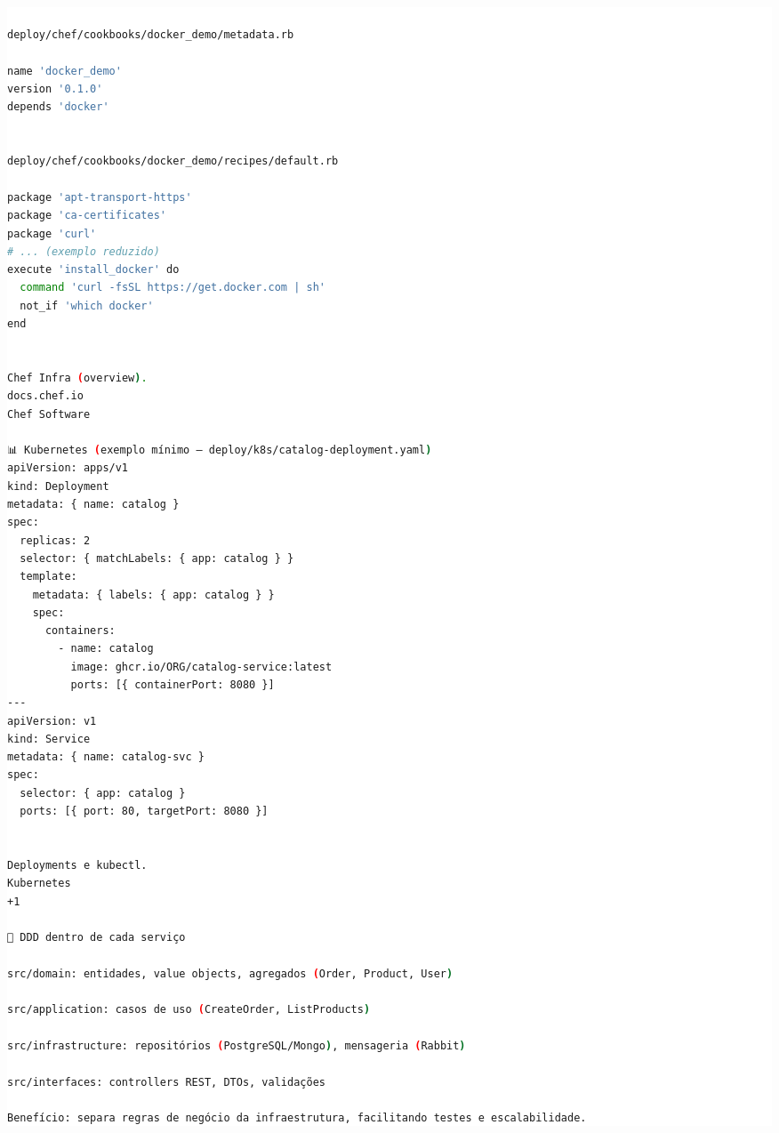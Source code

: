 ````bash

deploy/chef/cookbooks/docker_demo/metadata.rb

name 'docker_demo'
version '0.1.0'
depends 'docker'


deploy/chef/cookbooks/docker_demo/recipes/default.rb

package 'apt-transport-https'
package 'ca-certificates'
package 'curl'
# ... (exemplo reduzido)
execute 'install_docker' do
  command 'curl -fsSL https://get.docker.com | sh'
  not_if 'which docker'
end


Chef Infra (overview).
docs.chef.io
Chef Software

📊 Kubernetes (exemplo mínimo – deploy/k8s/catalog-deployment.yaml)
apiVersion: apps/v1
kind: Deployment
metadata: { name: catalog }
spec:
  replicas: 2
  selector: { matchLabels: { app: catalog } }
  template:
    metadata: { labels: { app: catalog } }
    spec:
      containers:
        - name: catalog
          image: ghcr.io/ORG/catalog-service:latest
          ports: [{ containerPort: 8080 }]
---
apiVersion: v1
kind: Service
metadata: { name: catalog-svc }
spec:
  selector: { app: catalog }
  ports: [{ port: 80, targetPort: 8080 }]


Deployments e kubectl.
Kubernetes
+1

🧠 DDD dentro de cada serviço

src/domain: entidades, value objects, agregados (Order, Product, User)

src/application: casos de uso (CreateOrder, ListProducts)

src/infrastructure: repositórios (PostgreSQL/Mongo), mensageria (Rabbit)

src/interfaces: controllers REST, DTOs, validações

Benefício: separa regras de negócio da infraestrutura, facilitando testes e escalabilidade.

````